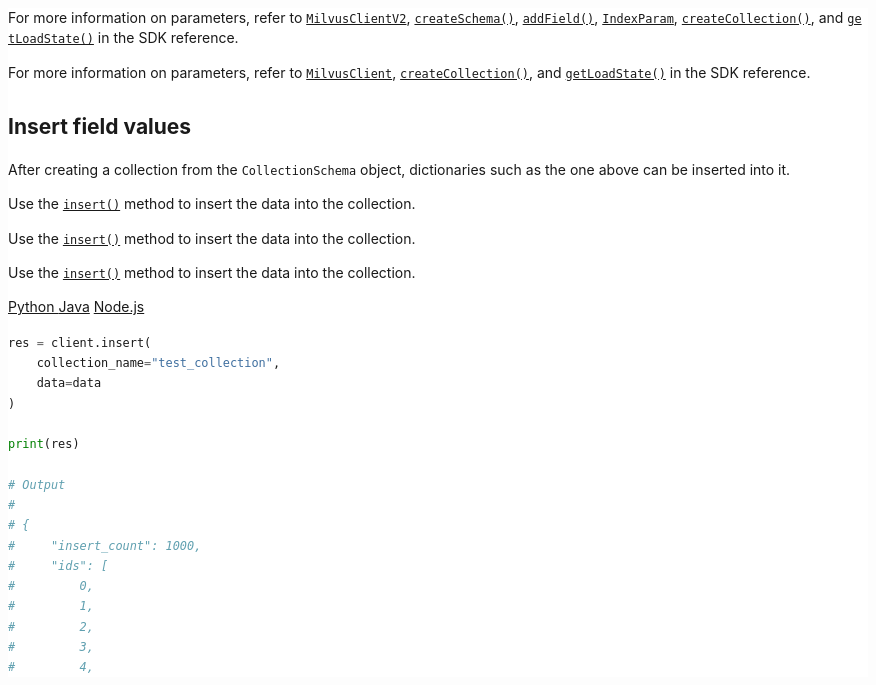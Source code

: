 <div class="language-java">

For more information on parameters, refer to [`MilvusClientV2`](https://milvus.io/api-reference/java/v2.4.x/v2/Client/MilvusClientV2.md), [`createSchema()`](https://milvus.io/api-reference/java/v2.4.x/v2/Collections/createSchema.md), [`addField()`](https://milvus.io/api-reference/java/v2.4.x/v2/CollectionSchema/addField.md), [`IndexParam`](https://milvus.io/api-reference/java/v2.4.x/v2/Management/IndexParam.md), [`createCollection()`](https://milvus.io/api-reference/java/v2.4.x/v2/Collections/createCollection.md), and [`getLoadState()`](https://milvus.io/api-reference/java/v2.4.x/v2/Management/getLoadState.md) in the SDK reference.

</div>

<div class="language-javascript">

For more information on parameters, refer to [`MilvusClient`](https://milvus.io/api-reference/node/v2.4.x/Client/MilvusClient.md), [`createCollection()`](https://milvus.io/api-reference/node/v2.4.x/Collections/createCollection.md), and [`getLoadState()`](https://milvus.io/api-reference/node/v2.4.x/Management/getLoadState.md) in the SDK reference.

</div>

## Insert field values

After creating a collection from the `CollectionSchema` object, dictionaries such as the one above can be inserted into it.

<div class="language-python">

Use the [`insert()`](https://milvus.io/api-reference/pymilvus/v2.4.x/MilvusClient/Vector/insert.md) method to insert the data into the collection.

</div>

<div class="language-java">

Use the [`insert()`](https://milvus.io/api-reference/java/v2.4.x/v2/Vector/insert.md) method to insert the data into the collection.

</div>

<div class="language-javascript">

Use the [`insert()`](https://milvus.io/api-reference/node/v2.4.x/Vector/insert.md) method to insert the data into the collection.

</div>

<div class="multipleCode">
    <a href="#python">Python </a>
    <a href="#java">Java</a>
    <a href="#javascript">Node.js</a>
</div>

```python
res = client.insert(
    collection_name="test_collection",
    data=data
)

print(res)

# Output
#
# {
#     "insert_count": 1000,
#     "ids": [
#         0,
#         1,
#         2,
#         3,
#         4,
```